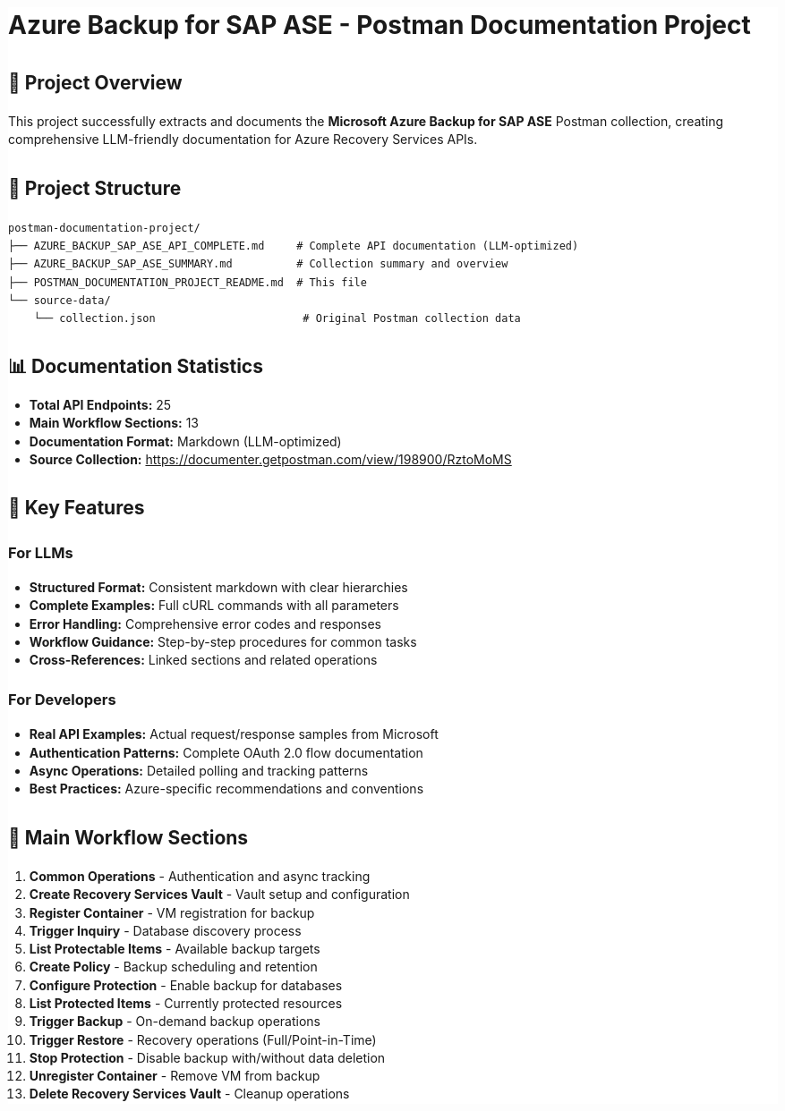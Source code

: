 # Azure Backup for SAP ASE - Postman Documentation Project

## 🎯 Project Overview

This project successfully extracts and documents the **Microsoft Azure Backup for SAP ASE** Postman collection, creating comprehensive LLM-friendly documentation for Azure Recovery Services APIs.

## 📁 Project Structure

```
postman-documentation-project/
├── AZURE_BACKUP_SAP_ASE_API_COMPLETE.md     # Complete API documentation (LLM-optimized)
├── AZURE_BACKUP_SAP_ASE_SUMMARY.md          # Collection summary and overview
├── POSTMAN_DOCUMENTATION_PROJECT_README.md  # This file
└── source-data/
    └── collection.json                       # Original Postman collection data
```

## 📊 Documentation Statistics

- **Total API Endpoints:** 25
- **Main Workflow Sections:** 13
- **Documentation Format:** Markdown (LLM-optimized)
- **Source Collection:** https://documenter.getpostman.com/view/198900/RztoMoMS

## 🔧 Key Features

### For LLMs
- **Structured Format:** Consistent markdown with clear hierarchies
- **Complete Examples:** Full cURL commands with all parameters
- **Error Handling:** Comprehensive error codes and responses
- **Workflow Guidance:** Step-by-step procedures for common tasks
- **Cross-References:** Linked sections and related operations

### For Developers
- **Real API Examples:** Actual request/response samples from Microsoft
- **Authentication Patterns:** Complete OAuth 2.0 flow documentation
- **Async Operations:** Detailed polling and tracking patterns
- **Best Practices:** Azure-specific recommendations and conventions

## 🚀 Main Workflow Sections

1. **Common Operations** - Authentication and async tracking
2. **Create Recovery Services Vault** - Vault setup and configuration
3. **Register Container** - VM registration for backup
4. **Trigger Inquiry** - Database discovery process
5. **List Protectable Items** - Available backup targets
6. **Create Policy** - Backup scheduling and retention
7. **Configure Protection** - Enable backup for databases
8. **List Protected Items** - Currently protected resources
9. **Trigger Backup** - On-demand backup operations
10. **Trigger Restore** - Recovery operations (Full/Point-in-Time)
11. **Stop Protection** - Disable backup with/without data deletion
12. **Unregister Container** - Remove VM from backup
13. **Delete Recovery Services Vault** - Cleanup operations
